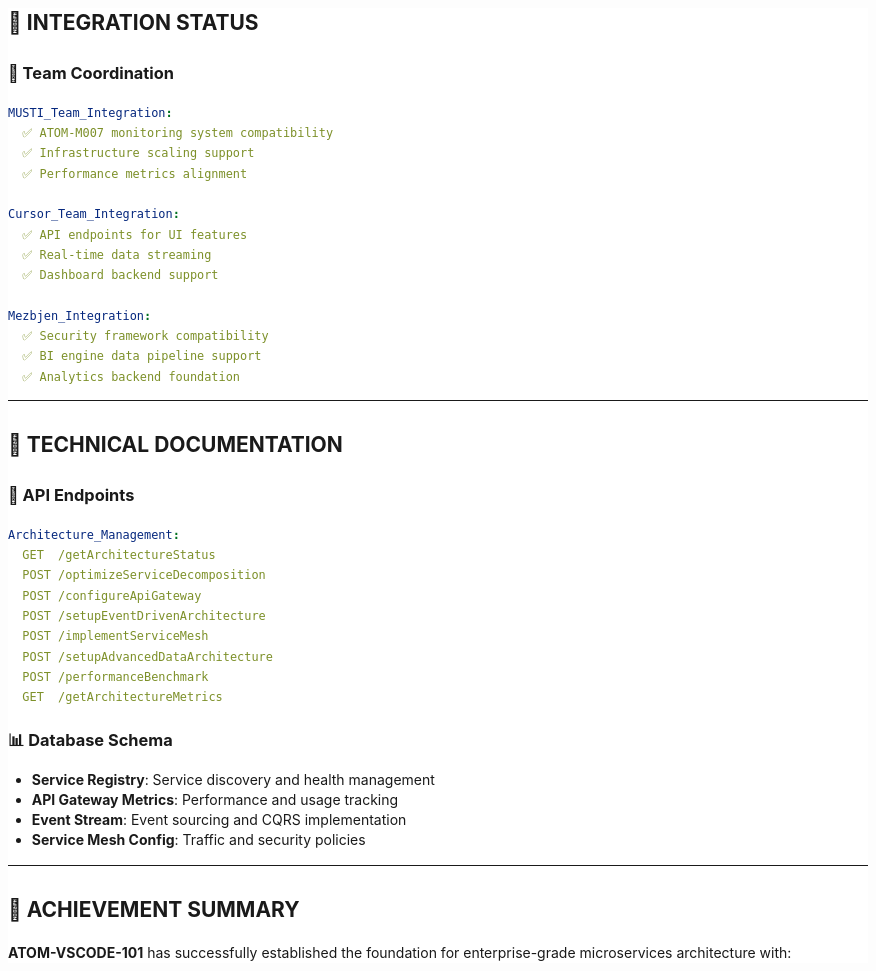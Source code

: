 ## 🔄 **INTEGRATION STATUS**

### **🤝 Team Coordination**
```yaml
MUSTI_Team_Integration:
  ✅ ATOM-M007 monitoring system compatibility
  ✅ Infrastructure scaling support
  ✅ Performance metrics alignment

Cursor_Team_Integration:
  ✅ API endpoints for UI features
  ✅ Real-time data streaming
  ✅ Dashboard backend support

Mezbjen_Integration:
  ✅ Security framework compatibility
  ✅ BI engine data pipeline support
  ✅ Analytics backend foundation
```

---

## 📝 **TECHNICAL DOCUMENTATION**

### **🔧 API Endpoints**
```yaml
Architecture_Management:
  GET  /getArchitectureStatus
  POST /optimizeServiceDecomposition
  POST /configureApiGateway
  POST /setupEventDrivenArchitecture
  POST /implementServiceMesh
  POST /setupAdvancedDataArchitecture
  POST /performanceBenchmark
  GET  /getArchitectureMetrics
```

### **📊 Database Schema**
- **Service Registry**: Service discovery and health management
- **API Gateway Metrics**: Performance and usage tracking
- **Event Stream**: Event sourcing and CQRS implementation
- **Service Mesh Config**: Traffic and security policies

---

## 🎊 **ACHIEVEMENT SUMMARY**

**ATOM-VSCODE-101** has successfully established the foundation for enterprise-grade microservices architecture with:
